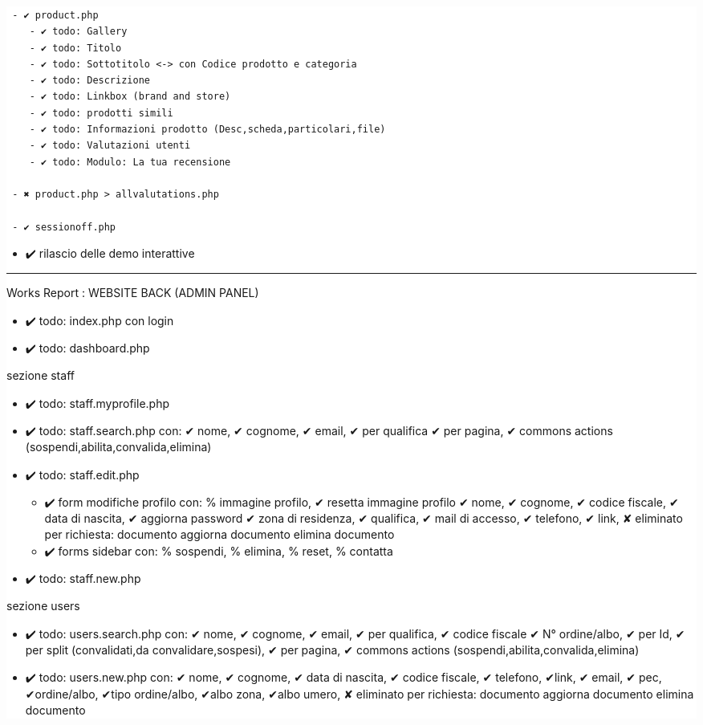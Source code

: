      - ✔️ product.php
        - ✔️ todo: Gallery
        - ✔️ todo: Titolo
        - ✔️ todo: Sottotitolo <-> con Codice prodotto e categoria
        - ✔️ todo: Descrizione
        - ✔️ todo: Linkbox (brand and store)
        - ✔️ todo: prodotti simili
        - ✔️ todo: Informazioni prodotto (Desc,scheda,particolari,file)
        - ✔️ todo: Valutazioni utenti
        - ✔️ todo: Modulo: La tua recensione

     - ✖️ product.php > allvalutations.php

     - ✔️ sessionoff.php

- ✔️ rilascio delle demo interattive


-------------------------------------------------------------


Works Report : WEBSITE BACK (ADMIN PANEL)


 - ✔️ todo:   index.php con login

 - ✔️ todo:   dashboard.php


 sezione staff

 - ✔️ todo:   staff.myprofile.php

 - ✔️ todo:   staff.search.php
               con: ✔ nome, ✔ cognome, ✔ email, ✔ per qualifica
                    ✔ per pagina, ✔ commons actions (sospendi,abilita,convalida,elimina)

 - ✔️ todo:   staff.edit.php
    - ✔️ form modifiche profilo
            con: % immagine profilo, ✔ resetta immagine profilo
                 ✔ nome, ✔ cognome, ✔ codice fiscale, ✔ data di nascita, ✔ aggiorna password
                 ✔ zona di residenza, ✔ qualifica, ✔ mail di accesso, ✔ telefono, ✔ link,
                 ✘ eliminato per richiesta: documento aggiorna documento elimina documento
    - ✔️ forms sidebar
             con: % sospendi, % elimina, % reset, % contatta

 - ✔️ todo:   staff.new.php


 sezione users

 - ✔️ todo:   users.search.php
               con: ✔ nome, ✔ cognome, ✔ email, ✔ per qualifica, ✔ codice fiscale
                    ✔ N° ordine/albo, ✔ per Id, ✔ per split (convalidati,da convalidare,sospesi),
                    ✔ per pagina, ✔ commons actions (sospendi,abilita,convalida,elimina)

 - ✔️ todo:   users.new.php
               con: ✔ nome, ✔ cognome, ✔ data di nascita, ✔ codice fiscale, ✔ telefono, ✔link,
                    ✔ email, ✔ pec, ✔ordine/albo, ✔tipo ordine/albo, ✔albo zona, ✔albo umero,
                    ✘ eliminato per richiesta: documento aggiorna documento elimina documento
